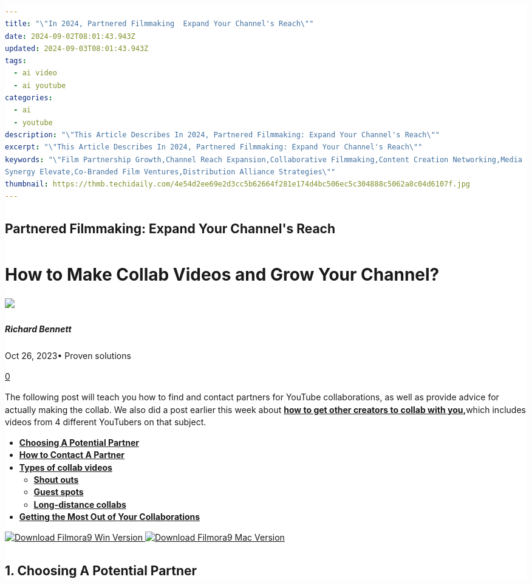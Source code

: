 ```yaml
---
title: "\"In 2024, Partnered Filmmaking  Expand Your Channel's Reach\""
date: 2024-09-02T08:01:43.943Z
updated: 2024-09-03T08:01:43.943Z
tags:
  - ai video
  - ai youtube
categories:
  - ai
  - youtube
description: "\"This Article Describes In 2024, Partnered Filmmaking: Expand Your Channel's Reach\""
excerpt: "\"This Article Describes In 2024, Partnered Filmmaking: Expand Your Channel's Reach\""
keywords: "\"Film Partnership Growth,Channel Reach Expansion,Collaborative Filmmaking,Content Creation Networking,Media Synergy Elevate,Co-Branded Film Ventures,Distribution Alliance Strategies\""
thumbnail: https://thmb.techidaily.com/4e54d2ee69e2d3cc5b62664f281e174d4bc506ec5c304888c5062a8c04d6107f.jpg
---
```


## Partnered Filmmaking: Expand Your Channel's Reach

# How to Make Collab Videos and Grow Your Channel?

![](https://images.wondershare.com/filmora/article-images/richard-bennett.jpg)

##### Richard Bennett

 Oct 26, 2023• Proven solutions

[0](#commentsBoxSeoTemplate)

The following post will teach you how to find and contact partners for YouTube collaborations, as well as provide advice for actually making the collab. We also did a post earlier this week about [**how to get other creators to collab with you,**](https://tools.techidaily.com/wondershare/filmora/download/)which includes videos from 4 different YouTubers on that subject.

* [**Choosing A Potential Partner**](#choose)
* [**How to Contact A Partner**](#contact)
* [**Types of collab videos**](#types)  
  * [**Shout outs**](#shout)  
  * [**Guest spots**](#guest)  
  * [**Long-distance collabs**](#distance)
* [**Getting the Most Out of Your Collaborations**](#getmore)

[![Download Filmora9 Win Version](https://images.wondershare.com/filmora/guide/download-btn-win.jpg) ](https://tools.techidaily.com/wondershare/filmora/download/) [![Download Filmora9 Mac Version](https://images.wondershare.com/filmora/guide/download-btn-mac.jpg) ](https://tools.techidaily.com/wondershare/filmora/download/)

## 1\. Choosing A Potential Partner
